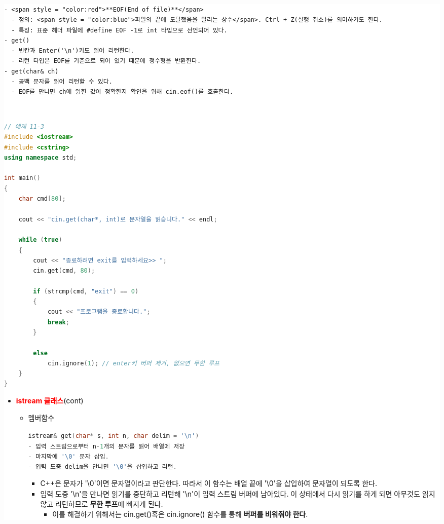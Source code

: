     - <span style = "color:red">**EOF(End of file)**</span>
      - 정의: <span style = "color:blue">파일의 끝에 도달했음을 알리는 상수</span>. Ctrl + Z(실행 취소)를 의미하기도 한다.
      - 특징: 표준 헤더 파일에 #define EOF -1로 int 타입으로 선언되어 있다.
    - get()
      - 빈칸과 Enter('\n')키도 읽어 리턴한다.
      - 리턴 타입은 EOF를 기준으로 되어 있기 때문에 정수형을 반환한다.
    - get(char& ch)
      - 공백 문자를 읽어 리턴할 수 있다.
      - EOF를 만나면 ch에 읽힌 값이 정확한지 확인을 위해 cin.eof()를 호출한다.

<br>

```cpp
// 에제 11-3
#include <iostream>
#include <cstring>
using namespace std;

int main()
{
    char cmd[80];

    cout << "cin.get(char*, int)로 문자열을 읽습니다." << endl;

    while (true)
    {
        cout << "종료하려면 exit를 입력하세요>> ";
        cin.get(cmd, 80);

        if (strcmp(cmd, "exit") == 0)
        {
            cout << "프로그램을 종료합니다.";
            break;
        }

        else
            cin.ignore(1); // enter키 버퍼 제거, 없으면 무한 루프
    }
}
```

- <span style = "color:red">**istream 클래스**</span>(cont)

  - 멤버함수

    ```cpp
    istream& get(char* s, int n, char delim = '\n')
    - 입력 스트림으로부터 n-1개의 문자를 읽어 배열에 저장
    - 마지막에 '\0' 문자 삽입.
    - 입력 도중 delim을 만나면 '\0'을 삽입하고 리턴.
    ```

    - C++은 문자가 '\0'이면 문자열이라고 판단한다. 따라서 이 함수는 배열 끝에 '\0'을 삽입하여 문자열이 되도록 한다.
    - 입력 도중 '\n'을 만나면 읽기를 중단하고 리턴해 '\n'이 입력 스트림 버퍼에 남아있다. 이 상태에서 다시 읽기를 하게 되면 아무것도 읽지 않고 리턴하므로 **무한 루프**에 빠지게 된다.
      - 이를 해결하기 위해서는 cin.get()혹은 cin.ignore() 함수를 통해 **버퍼를 비워줘야 한다**.
